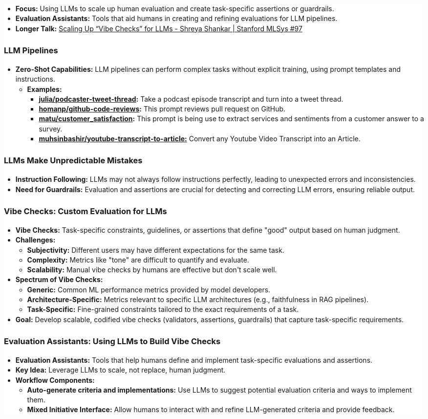 * **Focus:** Using LLMs to scale up human evaluation and create task-specific assertions or guardrails.
* **Evaluation Assistants:** Tools that aid humans in creating and refining evaluations for LLM pipelines.
* **Longer Talk:**  [Scaling Up “Vibe Checks” for LLMs - Shreya Shankar | Stanford MLSys #97](https://www.youtube.com/watch?v=eGVDKegRdgM) 

### LLM Pipelines

* **Zero-Shot Capabilities:** LLM pipelines can perform complex tasks without explicit training, using prompt templates and instructions.
  * **Examples:** 
    * **[julia/podcaster-tweet-thread](https://smith.langchain.com/hub/julia/podcaster-tweet-thread):** Take a podcast episode transcript and turn into a tweet thread.
    * **[homanp/github-code-reviews](https://smith.langchain.com/hub/homanp/github-code-reviews):** This prompt reviews pull request on GitHub.
    * **[matu/customer_satisfaction](https://smith.langchain.com/hub/matu/customer_satisfaction):** This prompt is being use to extract services and sentiments from a customer answer to a survey.
    * **[muhsinbashir/youtube-transcript-to-article:](muhsinbashir/youtube-transcript-to-article:)** Convert any Youtube Video Transcript into an Article.


### LLMs Make Unpredictable Mistakes

* **Instruction Following:** LLMs may not always follow instructions perfectly, leading to unexpected errors and inconsistencies.
* **Need for Guardrails:** Evaluation and assertions are crucial for detecting and correcting LLM errors, ensuring reliable output.

### Vibe Checks: Custom Evaluation for LLMs

* **Vibe Checks:** Task-specific constraints, guidelines, or assertions that define "good" output based on human judgment.
* **Challenges:**
  * **Subjectivity:**  Different users may have different expectations for the same task.
  * **Complexity:** Metrics like "tone" are difficult to quantify and evaluate.
  * **Scalability:** Manual vibe checks by humans are effective but don't scale well.
* **Spectrum of Vibe Checks:**
  * **Generic:** Common ML performance metrics provided by model developers.
  * **Architecture-Specific:** Metrics relevant to specific LLM architectures (e.g., faithfulness in RAG pipelines).
  * **Task-Specific:** Fine-grained constraints tailored to the exact requirements of a task.
* **Goal:** Develop scalable, codified vibe checks (validators, assertions, guardrails) that capture task-specific requirements.

### Evaluation Assistants: Using LLMs to Build Vibe Checks

* **Evaluation Assistants:** Tools that help humans define and implement task-specific evaluations and assertions.
* **Key Idea:** Leverage LLMs to scale, not replace, human judgment.
* **Workflow Components:**
  * **Auto-generate criteria and implementations:** Use LLMs to suggest potential evaluation criteria and ways to implement them.
  * **Mixed Initiative Interface:** Allow humans to interact with and refine LLM-generated criteria and provide feedback.
